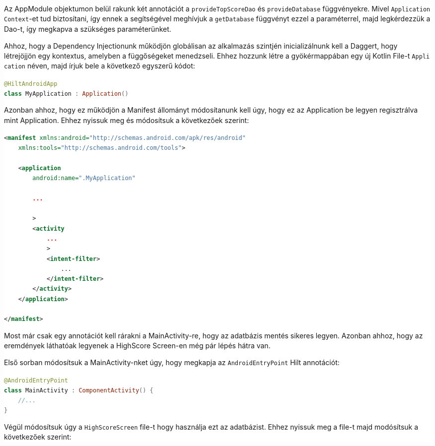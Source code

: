 Az AppModule objektumon belül rakunk két annotációt a `provideTopScoreDao` és `provideDatabase` függvényekre. Mivel `ApplicationContext`-et tud biztosítani, így ennek a segítségével meghívjuk a `getDatabase` függvényt ezzel a paraméterrel, majd legkérdezzük a Dao-t, így megkapva a szükséges paraméterünket.

Ahhoz, hogy a Dependency Injectionunk működjön globálisan az alkalmazás szintjén inicializálnunk kell a Daggert, hogy létrejöjjön egy kontextus, amelyben a függőségeket menedzseli. Ehhez hozzunk létre a gyökérmappában egy új Kotlin File-t `Application` néven, majd írjuk bele a következő egyszerű kódot:

```kotlin
@HiltAndroidApp
class MyApplication : Application()
```

Azonban ahhoz, hogy ez működjön a Manifest állományt módosítanunk kell úgy, hogy ez az Application be legyen regisztrálva mint Application. Ehhez nyissuk meg és módosítsuk a következőek szerint:

```xml
<manifest xmlns:android="http://schemas.android.com/apk/res/android"
    xmlns:tools="http://schemas.android.com/tools">

    <application
        android:name=".MyApplication"
        
        ...
       
        >
        <activity
            ...
            >
            <intent-filter>
                ...
            </intent-filter>
        </activity>
    </application>

</manifest>
```

Most már csak egy annotációt kell rárakni a MainActivity-re, hogy az adatbázis mentés sikeres legyen. Azonban ahhoz, hogy az eremdények láthatóak legyenek a HighScore Screen-en még pár lépés hátra van.

Első sorban módosítsuk a MainActivity-nket úgy, hogy megkapja az `AndroidEntryPoint` Hilt annotációt:

```kotlin
@AndroidEntryPoint
class MainActivity : ComponentActivity() {
    //...
}
```

Végül módosítsuk úgy a `HighScoreScreen` file-t hogy használja ezt az adatbázist. Ehhez nyissuk meg a file-t majd modósítsuk a következőek szerint:
